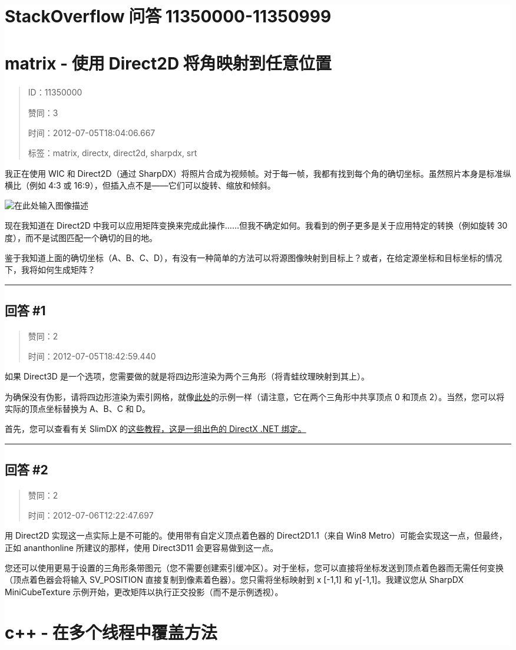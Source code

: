 # StackOverflow 问答 11350000-11350999

# matrix - 使用 Direct2D 将角映射到任意位置

> ID：11350000
> 
> 赞同：3
> 
> 时间：2012-07-05T18:04:06.667
> 
> 标签：matrix, directx, direct2d, sharpdx, srt

我正在使用 WIC 和 Direct2D（通过 SharpDX）将照片合成为视频帧。对于每一帧，我都有找到每个角的确切坐标。虽然照片本身是标准纵横比（例如 4:3 或 16:9），但插入点不是——它们可以旋转、缩放和倾斜。

![在此处输入图像描述](../Images/df17d55548f94cf1d76700d02335d63d.png)

现在我知道在 Direct2D 中我可以应用矩阵变换来完成此操作……但我不确定如何。我看到的例子更多是关于应用特定的转换（例如旋转 30 度），而不是试图匹配一个确切的目的地。

鉴于我知道上面的确切坐标（A、B、C、D），有没有一种简单的方法可以将源图像映射到目标上？或者，在给定源坐标和目标坐标的情况下，我将如何生成矩阵？

* * *

## 回答 #1

> 赞同：2
> 
> 时间：2012-07-05T18:42:59.440

如果 Direct3D 是一个选项，您需要做的就是将四边形渲染为两个三角形（将青蛙纹理映射到其上）。

为确保没有伪影，请将四边形渲染为索引网格，就像[此处](https://github.com/ananthonline/graffiti/blob/master/Graffiti.Core/Primitives/Quad.cs)的示例一样（请注意，它在两个三角形中共享顶点 0 和顶点 2）。当然，您可以将实际的顶点坐标替换为 A、B、C 和 D。

首先，您可以查看有关 SlimDX 的[这些教程，这是一组出色的 DirectX .NET 绑定。](http://slimdx.org/tutorials.php)

* * *

## 回答 #2

> 赞同：2
> 
> 时间：2012-07-06T12:22:47.697

用 Direct2D 实现这一点实际上是不可能的。使用带有自定义顶点着色器的 Direct2D1.1（来自 Win8 Metro）可能会实现这一点，但最终，正如 ananthonline 所建议的那样，使用 Direct3D11 会更容易做到这一点。

您还可以使用更易于设置的三角形条带图元（您不需要创建索引缓冲区）。对于坐标，您可以直接将坐标发送到顶点着色器而无需任何变换（顶点着色器会将输入 SV_POSITION 直接复制到像素着色器）。您只需将坐标映射到 x [-1,1] 和 y[-1,1]。我建议您从 SharpDX MiniCubeTexture 示例开始，更改矩阵以执行正交投影（而不是示例透视）。

# c++ - 在多个线程中覆盖方法
